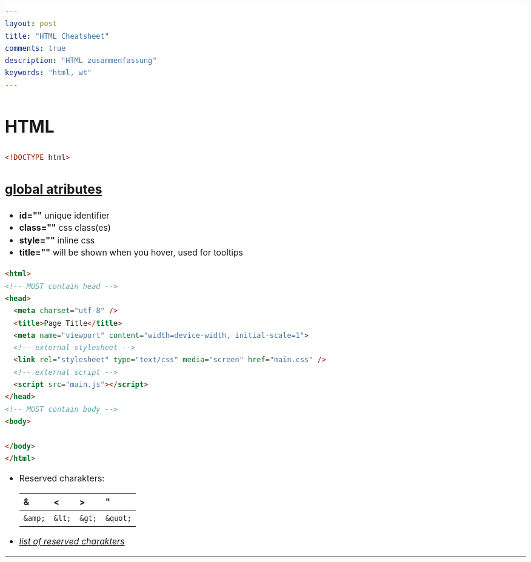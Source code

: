 ```yaml
---
layout: post
title: "HTML Cheatsheet"
comments: true
description: "HTML zusammenfassung"
keywords: "html, wt"
---
```


# HTML

```html
<!DOCTYPE html>
```

## [global atributes](https://developer.mozilla.org/en-US/docs/Web/HTML/Global_attributes#List_of_global_attributes)

- **id=""** unique identifier
- **class=""** css class(es)
- **style=""** inline css
- **title=""** will be shown when you hover, used for tooltips

```html
<html>
<!-- MUST contain head -->
<head>
  <meta charset="utf-8" />
  <title>Page Title</title>
  <meta name="viewport" content="width=device-width, initial-scale=1">
  <!-- external stylesheet -->
  <link rel="stylesheet" type="text/css" media="screen" href="main.css" />
  <!-- external script -->
  <script src="main.js"></script>
</head>
<!-- MUST contain body -->
<body>

</body>
</html>
```

- Reserved charakters:

  | &  | <  |  > | "  |
  |----|----|----|----|
  | `&amp;`  | `&lt;`  | `&gt;`  | `&quot;` |

- _[list of reserved charakters](https://dev.w3.org/html5/html-author/charref)_

***
